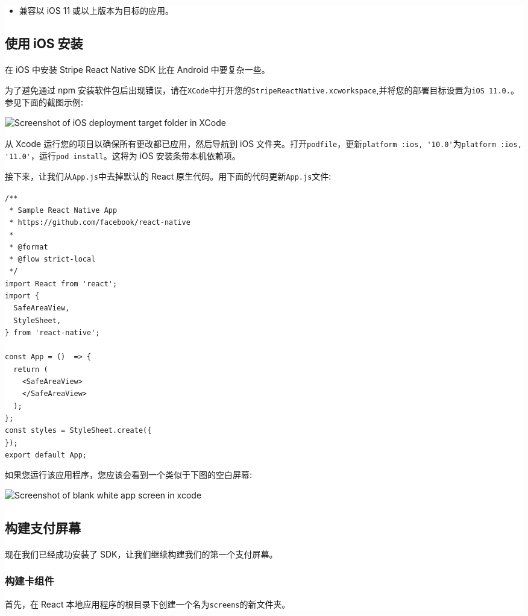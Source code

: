 *   兼容以 iOS 11 或以上版本为目标的应用。

## 使用 iOS 安装

在 iOS 中安装 Stripe React Native SDK 比在 Android 中要复杂一些。

为了避免通过 npm 安装软件包后出现错误，请在`XCode`中打开您的`StripeReactNative.xcworkspace`,并将您的部署目标设置为`iOS 11.0.`。参见下面的截图示例:

![Screenshot of iOS deployment target folder in XCode](img/d22fe16ee04af1e536277fac8fd974f1.png)

从 Xcode 运行您的项目以确保所有更改都已应用，然后导航到 iOS 文件夹。打开`podfile`，更新`platform :ios, '10.0'`为`platform :ios, '11.0'`，运行`pod install`。这将为 iOS 安装条带本机依赖项。

接下来，让我们从`App.js`中去掉默认的 React 原生代码。用下面的代码更新`App.js`文件:

```
/**
 * Sample React Native App
 * https://github.com/facebook/react-native
 *
 * @format
 * @flow strict-local
 */
import React from 'react';
import {
  SafeAreaView,
  StyleSheet,
} from 'react-native';

const App = ()  => {
  return (
    <SafeAreaView>
    </SafeAreaView>
  );
};
const styles = StyleSheet.create({
});
export default App;

```

如果您运行该应用程序，您应该会看到一个类似于下图的空白屏幕:

![Screenshot of blank white app screen in xcode](img/b916b9bf09696b5c9616eaf5585a24c4.png)

## 构建支付屏幕

现在我们已经成功安装了 SDK，让我们继续构建我们的第一个支付屏幕。

### 构建卡组件

首先，在 React 本地应用程序的根目录下创建一个名为`screens`的新文件夹。
